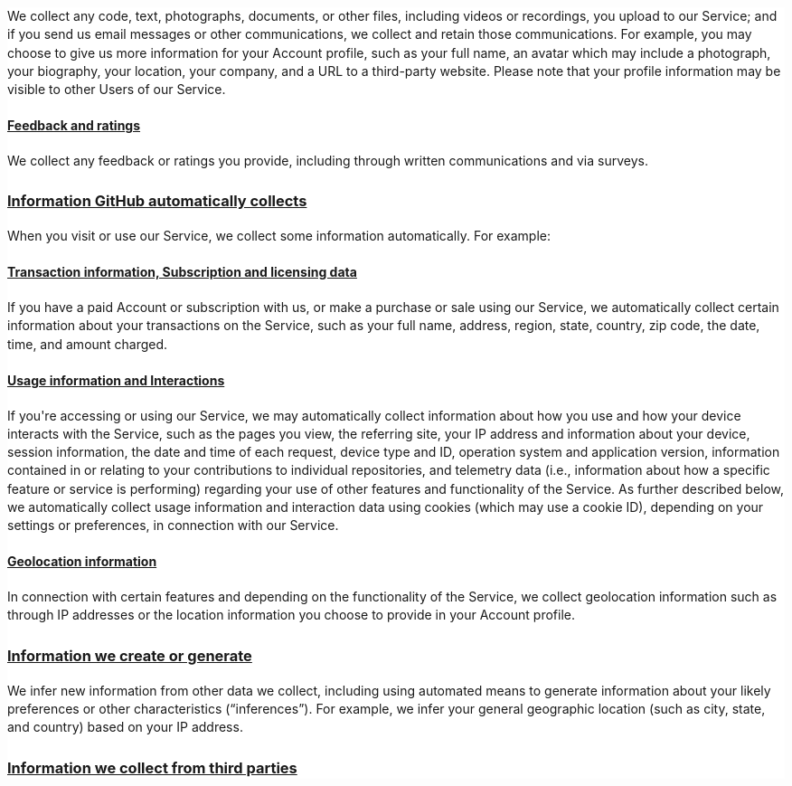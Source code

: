 We collect any code, text, photographs, documents, or other files, including videos or recordings, you upload to our Service; and if you send us email messages or other communications, we collect and retain those communications. For example, you may choose to give us more information for your Account profile, such as your full name, an avatar which may include a photograph, your biography, your location, your company, and a URL to a third-party website. Please note that your profile information may be visible to other Users of our Service.

#### [Feedback and ratings](#feedback-and-ratings)

We collect any feedback or ratings you provide, including through written communications and via surveys.

### [Information GitHub automatically collects](#information-github-automatically-collects)

When you visit or use our Service, we collect some information automatically. For example:

#### [Transaction information, Subscription and licensing data](#transaction-information-subscription-and-licensing-data)

If you have a paid Account or subscription with us, or make a purchase or sale using our Service, we automatically collect certain information about your transactions on the Service, such as your full name, address, region, state, country, zip code, the date, time, and amount charged.

#### [Usage information and Interactions](#usage-information-and-interactions)

If you're accessing or using our Service, we may automatically collect information about how you use and how your device interacts with the Service, such as the pages you view, the referring site, your IP address and information about your device, session information, the date and time of each request, device type and ID, operation system and application version, information contained in or relating to your contributions to individual repositories, and telemetry data (i.e., information about how a specific feature or service is performing) regarding your use of other features and functionality of the Service. As further described below, we automatically collect usage information and interaction data using cookies (which may use a cookie ID), depending on your settings or preferences, in connection with our Service.

#### [Geolocation information](#geolocation-information)

In connection with certain features and depending on the functionality of the Service, we collect geolocation information such as through IP addresses or the location information you choose to provide in your Account profile.

### [Information we create or generate](#information-we-create-or-generate)

We infer new information from other data we collect, including using automated means to generate information about your likely preferences or other characteristics (“inferences”). For example, we infer your general geographic location (such as city, state, and country) based on your IP address.

### [Information we collect from third parties](#information-we-collect-from-third-parties)

